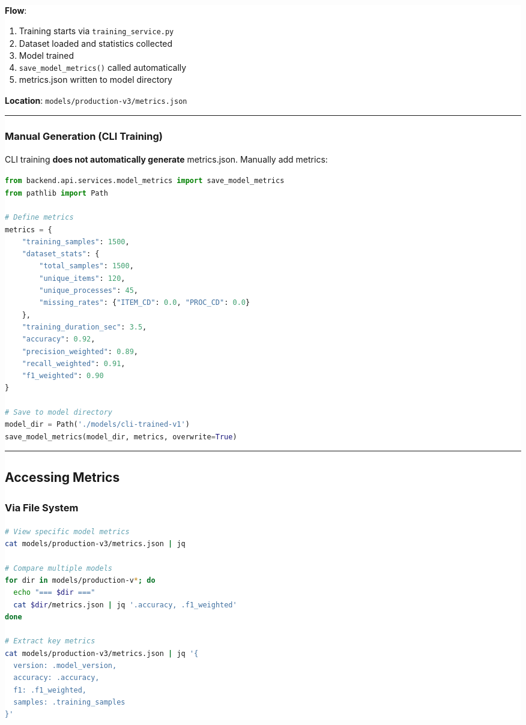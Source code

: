 **Flow**:
1. Training starts via `training_service.py`
2. Dataset loaded and statistics collected
3. Model trained
4. `save_model_metrics()` called automatically
5. metrics.json written to model directory

**Location**: `models/production-v3/metrics.json`

---

### Manual Generation (CLI Training)

CLI training **does not automatically generate** metrics.json. Manually add metrics:

```python
from backend.api.services.model_metrics import save_model_metrics
from pathlib import Path

# Define metrics
metrics = {
    "training_samples": 1500,
    "dataset_stats": {
        "total_samples": 1500,
        "unique_items": 120,
        "unique_processes": 45,
        "missing_rates": {"ITEM_CD": 0.0, "PROC_CD": 0.0}
    },
    "training_duration_sec": 3.5,
    "accuracy": 0.92,
    "precision_weighted": 0.89,
    "recall_weighted": 0.91,
    "f1_weighted": 0.90
}

# Save to model directory
model_dir = Path('./models/cli-trained-v1')
save_model_metrics(model_dir, metrics, overwrite=True)
```

---

## Accessing Metrics

### Via File System

```bash
# View specific model metrics
cat models/production-v3/metrics.json | jq

# Compare multiple models
for dir in models/production-v*; do
  echo "=== $dir ==="
  cat $dir/metrics.json | jq '.accuracy, .f1_weighted'
done

# Extract key metrics
cat models/production-v3/metrics.json | jq '{
  version: .model_version,
  accuracy: .accuracy,
  f1: .f1_weighted,
  samples: .training_samples
}'
```
